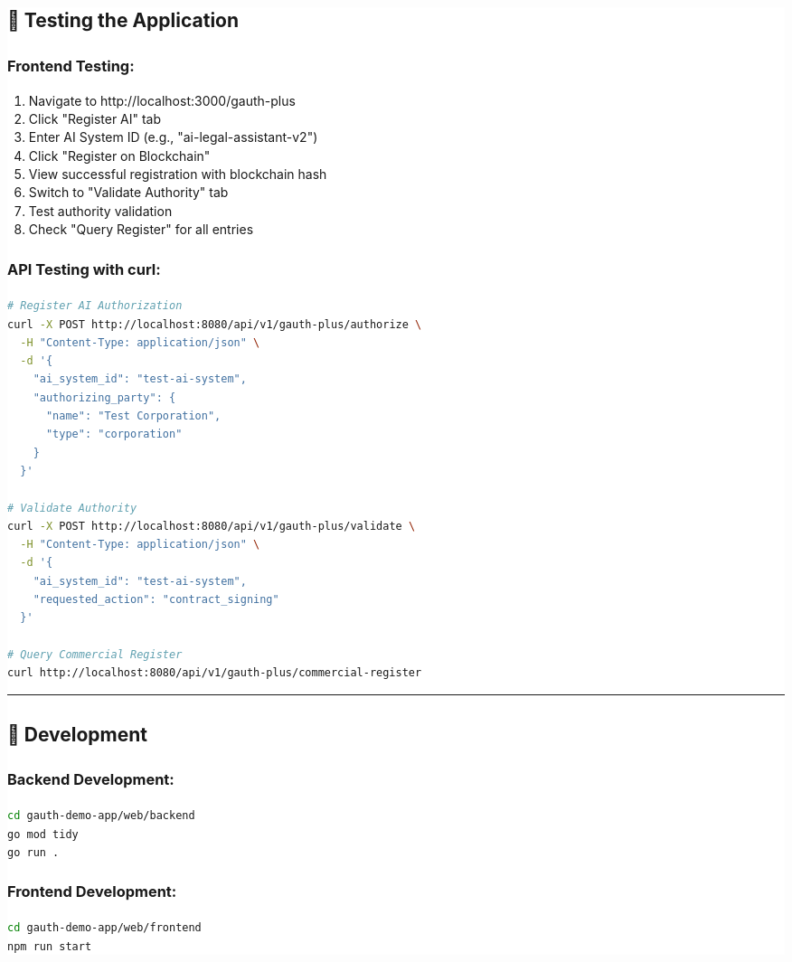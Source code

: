 
## 🧪 **Testing the Application**

### **Frontend Testing:**
1. Navigate to http://localhost:3000/gauth-plus
2. Click "Register AI" tab
3. Enter AI System ID (e.g., "ai-legal-assistant-v2")
4. Click "Register on Blockchain"
5. View successful registration with blockchain hash
6. Switch to "Validate Authority" tab
7. Test authority validation
8. Check "Query Register" for all entries

### **API Testing with curl:**
```bash
# Register AI Authorization
curl -X POST http://localhost:8080/api/v1/gauth-plus/authorize \
  -H "Content-Type: application/json" \
  -d '{
    "ai_system_id": "test-ai-system",
    "authorizing_party": {
      "name": "Test Corporation",
      "type": "corporation"
    }
  }'

# Validate Authority
curl -X POST http://localhost:8080/api/v1/gauth-plus/validate \
  -H "Content-Type: application/json" \
  -d '{
    "ai_system_id": "test-ai-system",
    "requested_action": "contract_signing"
  }'

# Query Commercial Register
curl http://localhost:8080/api/v1/gauth-plus/commercial-register
```

---

## 🔧 **Development**

### **Backend Development:**
```bash
cd gauth-demo-app/web/backend
go mod tidy
go run .
```

### **Frontend Development:**
```bash
cd gauth-demo-app/web/frontend
npm run start
```
